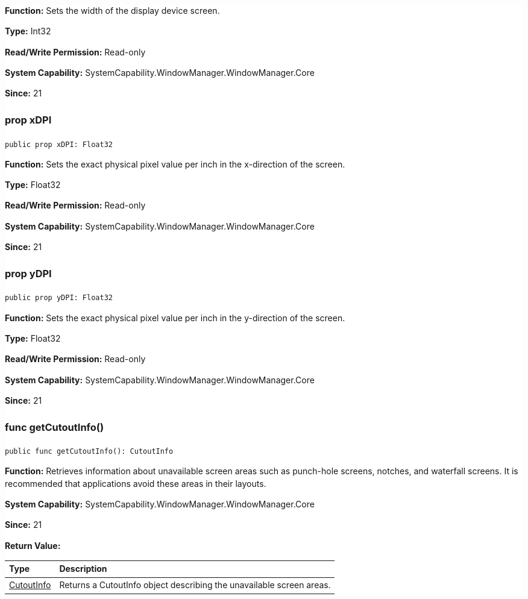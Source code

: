 **Function:** Sets the width of the display device screen.

**Type:** Int32

**Read/Write Permission:** Read-only

**System Capability:** SystemCapability.WindowManager.WindowManager.Core

**Since:** 21

### prop xDPI

```cangjie
public prop xDPI: Float32
```

**Function:** Sets the exact physical pixel value per inch in the x-direction of the screen.

**Type:** Float32

**Read/Write Permission:** Read-only

**System Capability:** SystemCapability.WindowManager.WindowManager.Core

**Since:** 21

### prop yDPI

```cangjie
public prop yDPI: Float32
```

**Function:** Sets the exact physical pixel value per inch in the y-direction of the screen.

**Type:** Float32

**Read/Write Permission:** Read-only

**System Capability:** SystemCapability.WindowManager.WindowManager.Core

**Since:** 21

### func getCutoutInfo()

```cangjie
public func getCutoutInfo(): CutoutInfo
```

**Function:** Retrieves information about unavailable screen areas such as punch-hole screens, notches, and waterfall screens. It is recommended that applications avoid these areas in their layouts.

**System Capability:** SystemCapability.WindowManager.WindowManager.Core

**Since:** 21

**Return Value:**

| Type | Description |
|:----|:----|
| [CutoutInfo](#class-cutoutinfo) | Returns a CutoutInfo object describing the unavailable screen areas. |
